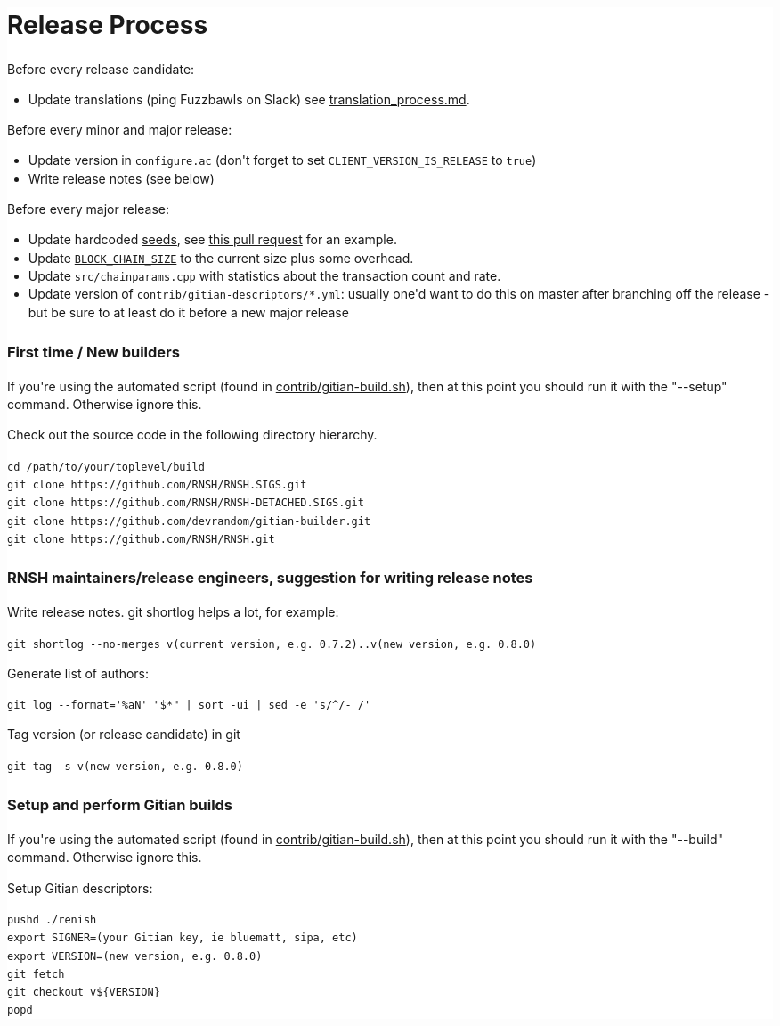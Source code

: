 Release Process
====================

Before every release candidate:

* Update translations (ping Fuzzbawls on Slack) see [translation_process.md](https://github.com/RNSH/RNSH/blob/master/doc/translation_process.md#synchronising-translations).

Before every minor and major release:

* Update version in `configure.ac` (don't forget to set `CLIENT_VERSION_IS_RELEASE` to `true`)
* Write release notes (see below)

Before every major release:

* Update hardcoded [seeds](/contrib/seeds/README.md), see [this pull request](https://github.com/bitcoin/bitcoin/pull/7415) for an example.
* Update [`BLOCK_CHAIN_SIZE`](/src/qt/intro.cpp) to the current size plus some overhead.
* Update `src/chainparams.cpp` with statistics about the transaction count and rate.
* Update version of `contrib/gitian-descriptors/*.yml`: usually one'd want to do this on master after branching off the release - but be sure to at least do it before a new major release

### First time / New builders

If you're using the automated script (found in [contrib/gitian-build.sh](/contrib/gitian-build.sh)), then at this point you should run it with the "--setup" command. Otherwise ignore this.

Check out the source code in the following directory hierarchy.

    cd /path/to/your/toplevel/build
    git clone https://github.com/RNSH/RNSH.SIGS.git
    git clone https://github.com/RNSH/RNSH-DETACHED.SIGS.git
    git clone https://github.com/devrandom/gitian-builder.git
    git clone https://github.com/RNSH/RNSH.git

### RNSH maintainers/release engineers, suggestion for writing release notes

Write release notes. git shortlog helps a lot, for example:

    git shortlog --no-merges v(current version, e.g. 0.7.2)..v(new version, e.g. 0.8.0)


Generate list of authors:

    git log --format='%aN' "$*" | sort -ui | sed -e 's/^/- /'

Tag version (or release candidate) in git

    git tag -s v(new version, e.g. 0.8.0)

### Setup and perform Gitian builds

If you're using the automated script (found in [contrib/gitian-build.sh](/contrib/gitian-build.sh)), then at this point you should run it with the "--build" command. Otherwise ignore this.

Setup Gitian descriptors:

    pushd ./renish
    export SIGNER=(your Gitian key, ie bluematt, sipa, etc)
    export VERSION=(new version, e.g. 0.8.0)
    git fetch
    git checkout v${VERSION}
    popd
